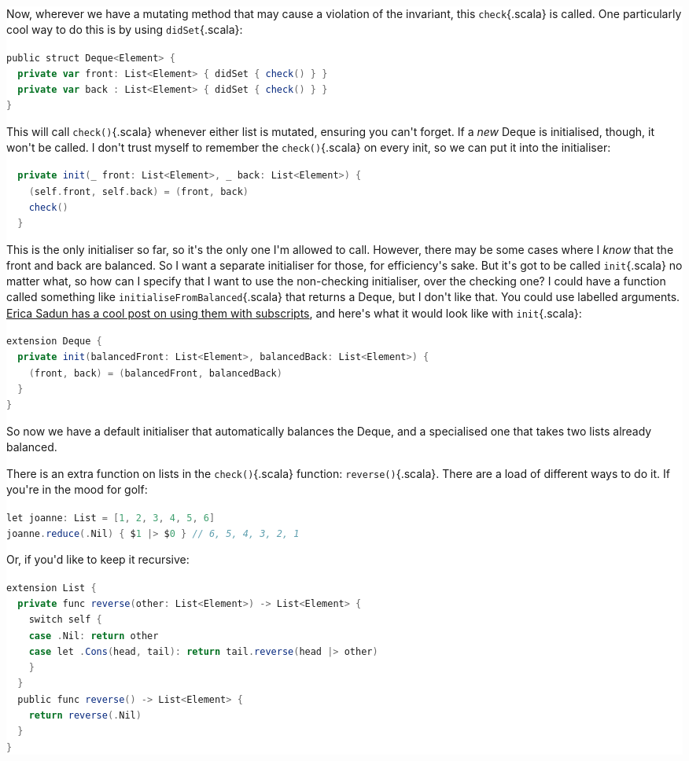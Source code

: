 Now, wherever we have a mutating method that may cause a violation of the invariant, this `check`{.scala} is called. One particularly cool way to do this is by using `didSet`{.scala}:

```scala
public struct Deque<Element> {
  private var front: List<Element> { didSet { check() } }
  private var back : List<Element> { didSet { check() } }
}
```

This will call `check()`{.scala} whenever either list is mutated, ensuring you can't forget. If a *new* Deque is initialised, though, it won't be called. I don't trust myself to remember the `check()`{.scala} on every init, so we can put it into the initialiser:

```scala
  private init(_ front: List<Element>, _ back: List<Element>) {
    (self.front, self.back) = (front, back)
    check()
  }
```

This is the only initialiser so far, so it's the only one I'm allowed to call. However, there may be some cases where I *know* that the front and back are balanced. So I want a separate initialiser for those, for efficiency's sake. But it's got to be called `init`{.scala} no matter what, so how can I specify that I want to use the non-checking initialiser, over the checking one? I could have a function called something like `initialiseFromBalanced`{.scala} that returns a Deque, but I don't like that. You could use labelled arguments. [Erica Sadun has a cool post on using them with subscripts](http://ericasadun.com/2015/06/01/swift-safe-array-indexing-my-favorite-thing-of-the-new-week/), and here's what it would look like with `init`{.scala}:

```scala
extension Deque {
  private init(balancedFront: List<Element>, balancedBack: List<Element>) {
    (front, back) = (balancedFront, balancedBack)
  }
}
```

So now we have a default initialiser that automatically balances the Deque, and a specialised one that takes two lists already balanced.

There is an extra function on lists in the `check()`{.scala} function: `reverse()`{.scala}. There are a load of different ways to do it. If you're in the mood for golf:

```scala
let joanne: List = [1, 2, 3, 4, 5, 6]
joanne.reduce(.Nil) { $1 |> $0 } // 6, 5, 4, 3, 2, 1
```

Or, if you'd like to keep it recursive:

```scala
extension List {
  private func reverse(other: List<Element>) -> List<Element> {
    switch self {
    case .Nil: return other
    case let .Cons(head, tail): return tail.reverse(head |> other)
    }
  }
  public func reverse() -> List<Element> {
    return reverse(.Nil)
  }
}
```
